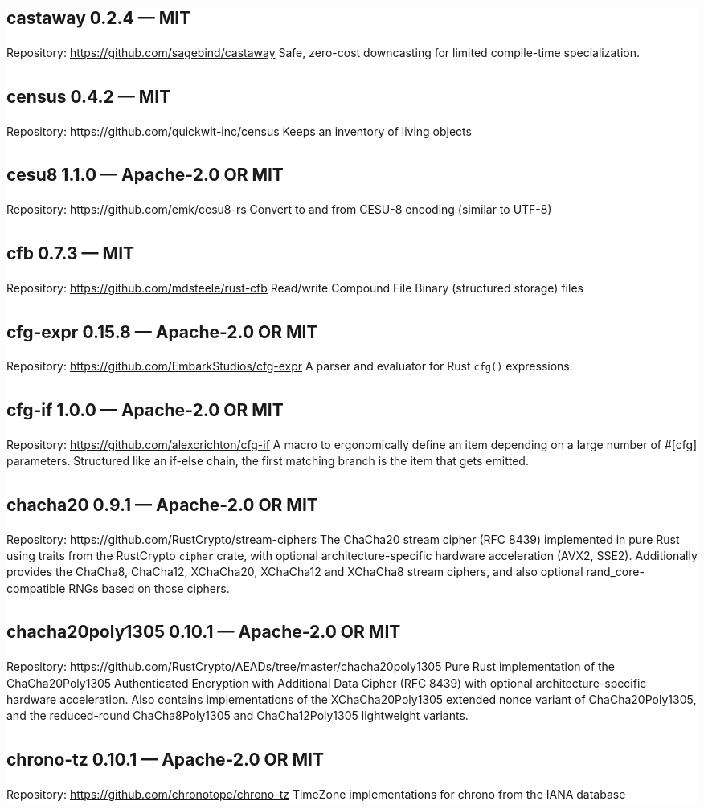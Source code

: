 
## castaway 0.2.4 — MIT
Repository: https://github.com/sagebind/castaway
Safe, zero-cost downcasting for limited compile-time specialization.


## census 0.4.2 — MIT
Repository: https://github.com/quickwit-inc/census
Keeps an inventory of living objects


## cesu8 1.1.0 — Apache-2.0 OR MIT
Repository: https://github.com/emk/cesu8-rs
Convert to and from CESU-8 encoding (similar to UTF-8)


## cfb 0.7.3 — MIT
Repository: https://github.com/mdsteele/rust-cfb
Read/write Compound File Binary (structured storage) files


## cfg-expr 0.15.8 — Apache-2.0 OR MIT
Repository: https://github.com/EmbarkStudios/cfg-expr
A parser and evaluator for Rust `cfg()` expressions.


## cfg-if 1.0.0 — Apache-2.0 OR MIT
Repository: https://github.com/alexcrichton/cfg-if
A macro to ergonomically define an item depending on a large number of #[cfg] parameters. Structured like an if-else chain, the first matching branch is the item that gets emitted.


## chacha20 0.9.1 — Apache-2.0 OR MIT
Repository: https://github.com/RustCrypto/stream-ciphers
The ChaCha20 stream cipher (RFC 8439) implemented in pure Rust using traits from the RustCrypto `cipher` crate, with optional architecture-specific hardware acceleration (AVX2, SSE2). Additionally provides the ChaCha8, ChaCha12, XChaCha20, XChaCha12 and XChaCha8 stream ciphers, and also optional rand_core-compatible RNGs based on those ciphers.


## chacha20poly1305 0.10.1 — Apache-2.0 OR MIT
Repository: https://github.com/RustCrypto/AEADs/tree/master/chacha20poly1305
Pure Rust implementation of the ChaCha20Poly1305 Authenticated Encryption with Additional Data Cipher (RFC 8439) with optional architecture-specific hardware acceleration. Also contains implementations of the XChaCha20Poly1305 extended nonce variant of ChaCha20Poly1305, and the reduced-round ChaCha8Poly1305 and ChaCha12Poly1305 lightweight variants.


## chrono-tz 0.10.1 — Apache-2.0 OR MIT
Repository: https://github.com/chronotope/chrono-tz
TimeZone implementations for chrono from the IANA database

